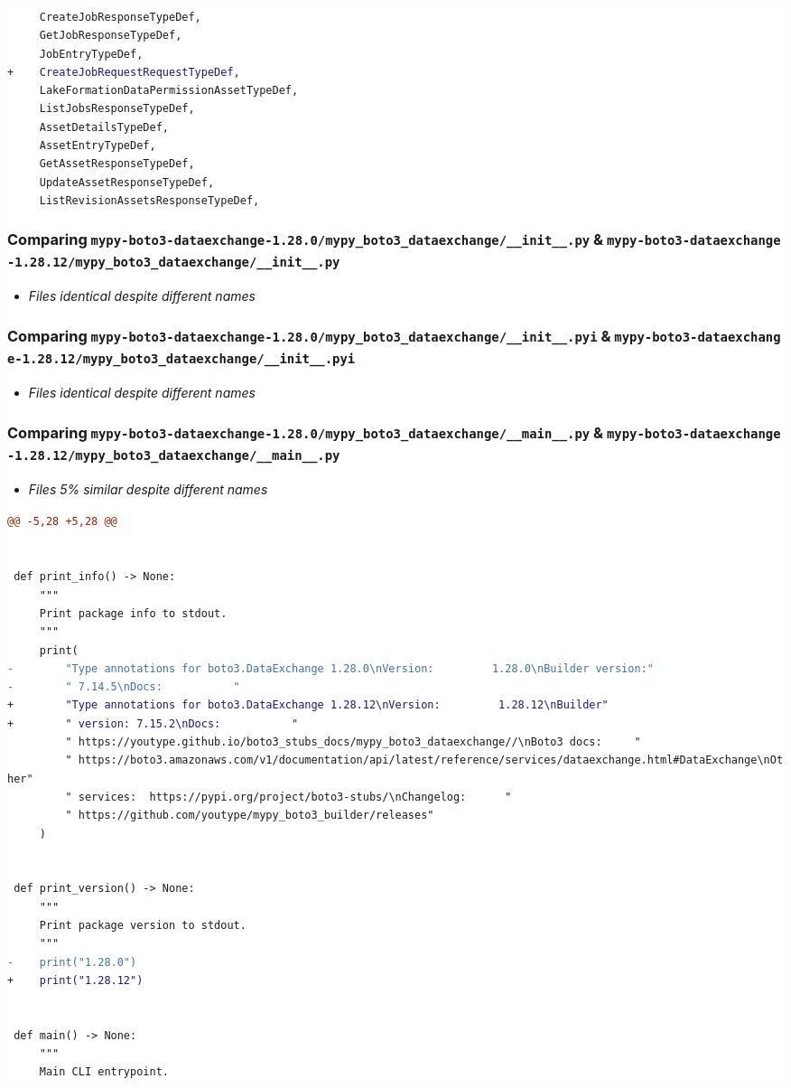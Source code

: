 ```diff
     CreateJobResponseTypeDef,
     GetJobResponseTypeDef,
     JobEntryTypeDef,
+    CreateJobRequestRequestTypeDef,
     LakeFormationDataPermissionAssetTypeDef,
     ListJobsResponseTypeDef,
     AssetDetailsTypeDef,
     AssetEntryTypeDef,
     GetAssetResponseTypeDef,
     UpdateAssetResponseTypeDef,
     ListRevisionAssetsResponseTypeDef,
```

### Comparing `mypy-boto3-dataexchange-1.28.0/mypy_boto3_dataexchange/__init__.py` & `mypy-boto3-dataexchange-1.28.12/mypy_boto3_dataexchange/__init__.py`

 * *Files identical despite different names*

### Comparing `mypy-boto3-dataexchange-1.28.0/mypy_boto3_dataexchange/__init__.pyi` & `mypy-boto3-dataexchange-1.28.12/mypy_boto3_dataexchange/__init__.pyi`

 * *Files identical despite different names*

### Comparing `mypy-boto3-dataexchange-1.28.0/mypy_boto3_dataexchange/__main__.py` & `mypy-boto3-dataexchange-1.28.12/mypy_boto3_dataexchange/__main__.py`

 * *Files 5% similar despite different names*

```diff
@@ -5,28 +5,28 @@
 
 
 def print_info() -> None:
     """
     Print package info to stdout.
     """
     print(
-        "Type annotations for boto3.DataExchange 1.28.0\nVersion:         1.28.0\nBuilder version:"
-        " 7.14.5\nDocs:           "
+        "Type annotations for boto3.DataExchange 1.28.12\nVersion:         1.28.12\nBuilder"
+        " version: 7.15.2\nDocs:           "
         " https://youtype.github.io/boto3_stubs_docs/mypy_boto3_dataexchange//\nBoto3 docs:     "
         " https://boto3.amazonaws.com/v1/documentation/api/latest/reference/services/dataexchange.html#DataExchange\nOther"
         " services:  https://pypi.org/project/boto3-stubs/\nChangelog:      "
         " https://github.com/youtype/mypy_boto3_builder/releases"
     )
 
 
 def print_version() -> None:
     """
     Print package version to stdout.
     """
-    print("1.28.0")
+    print("1.28.12")
 
 
 def main() -> None:
     """
     Main CLI entrypoint.
```
